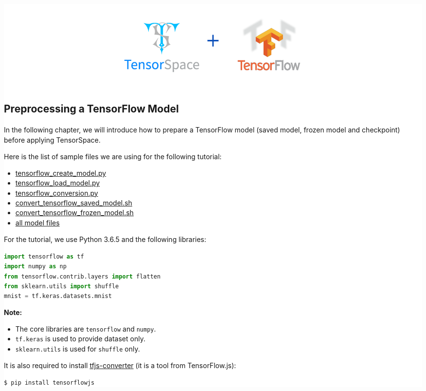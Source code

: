 <p align="center">
<img width=400 src="./img/tensorflow.png">
</p>

## Preprocessing a TensorFlow Model

In the following chapter, we will introduce how to prepare a TensorFlow model (saved model, frozen model and checkpoint) before applying TensorSpace.

Here is the list of sample files we are using for the following tutorial:
* [tensorflow_create_model.py](https://github.com/tensorspace-team/tensorspace/blob/master/docs/preprocess/TensorFlow/src_py/tensorflow_create_model.py)
* [tensorflow_load_model.py](https://github.com/tensorspace-team/tensorspace/blob/master/docs/preprocess/TensorFlow/src_py/tensorflow_load_model.py)
* [tensorflow_conversion.py](https://github.com/tensorspace-team/tensorspace/blob/master/docs/preprocess/TensorFlow/src_py/tensorflow_conversion.py)
* [convert_tensorflow_saved_model.sh](https://github.com/tensorspace-team/tensorspace/blob/master/docs/preprocess/TensorFlow/src_sh/convert_tensorflow_saved_model.sh)
* [convert_tensorflow_frozen_model.sh](https://github.com/tensorspace-team/tensorspace/blob/master/docs/preprocess/TensorFlow/src_sh/convert_tensorflow_frozen_model.sh)
* [all model files](https://github.com/tensorspace-team/tensorspace/tree/master/docs/preprocess/TensorFlow/models)

For the tutorial, we use Python 3.6.5 and the following libraries:
```Python
import tensorflow as tf
import numpy as np
from tensorflow.contrib.layers import flatten
from sklearn.utils import shuffle
mnist = tf.keras.datasets.mnist
```
**Note:**
* The core libraries are `tensorflow` and `numpy`.
* `tf.keras` is used to provide dataset only.
* `sklearn.utils` is used for `shuffle` only.

It is also required to install [tfjs-converter](https://github.com/tensorflow/tfjs-converter) (it is a tool from TensorFlow.js):
```shell
$ pip install tensorflowjs
```
